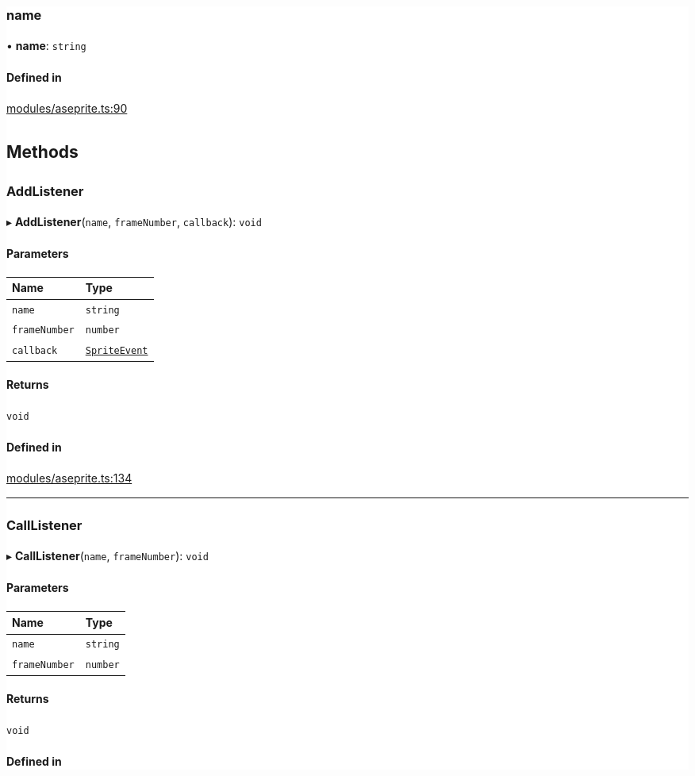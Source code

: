 ### name

• **name**: `string`

#### Defined in

[modules/aseprite.ts:90](https://github.com/philbgarner/retrolib/blob/5d46b3a/src/modules/aseprite.ts#L90)

## Methods

### AddListener

▸ **AddListener**(`name`, `frameNumber`, `callback`): `void`

#### Parameters

| Name | Type |
| :------ | :------ |
| `name` | `string` |
| `frameNumber` | `number` |
| `callback` | [`SpriteEvent`](../interfaces/aseprite.SpriteEvent.md) |

#### Returns

`void`

#### Defined in

[modules/aseprite.ts:134](https://github.com/philbgarner/retrolib/blob/5d46b3a/src/modules/aseprite.ts#L134)

___

### CallListener

▸ **CallListener**(`name`, `frameNumber`): `void`

#### Parameters

| Name | Type |
| :------ | :------ |
| `name` | `string` |
| `frameNumber` | `number` |

#### Returns

`void`

#### Defined in
